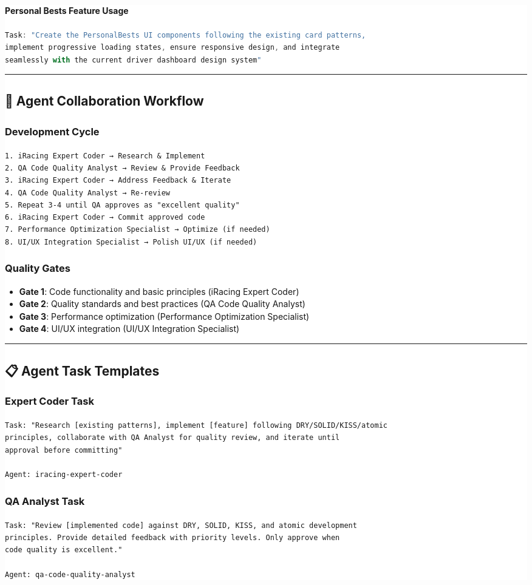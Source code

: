 #### **Personal Bests Feature Usage**
```typescript
Task: "Create the PersonalBests UI components following the existing card patterns, 
implement progressive loading states, ensure responsive design, and integrate 
seamlessly with the current driver dashboard design system"
```

---

## 🔄 **Agent Collaboration Workflow**

### **Development Cycle**
```
1. iRacing Expert Coder → Research & Implement
2. QA Code Quality Analyst → Review & Provide Feedback
3. iRacing Expert Coder → Address Feedback & Iterate
4. QA Code Quality Analyst → Re-review
5. Repeat 3-4 until QA approves as "excellent quality"
6. iRacing Expert Coder → Commit approved code
7. Performance Optimization Specialist → Optimize (if needed)
8. UI/UX Integration Specialist → Polish UI/UX (if needed)
```

### **Quality Gates**
- **Gate 1**: Code functionality and basic principles (iRacing Expert Coder)
- **Gate 2**: Quality standards and best practices (QA Code Quality Analyst)
- **Gate 3**: Performance optimization (Performance Optimization Specialist)
- **Gate 4**: UI/UX integration (UI/UX Integration Specialist)

---

## 📋 **Agent Task Templates**

### **Expert Coder Task**
```
Task: "Research [existing patterns], implement [feature] following DRY/SOLID/KISS/atomic 
principles, collaborate with QA Analyst for quality review, and iterate until 
approval before committing"

Agent: iracing-expert-coder
```

### **QA Analyst Task**
```
Task: "Review [implemented code] against DRY, SOLID, KISS, and atomic development 
principles. Provide detailed feedback with priority levels. Only approve when 
code quality is excellent."

Agent: qa-code-quality-analyst
```
